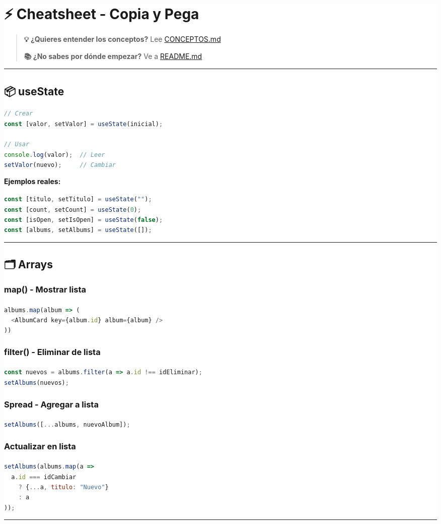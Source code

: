 # ⚡ Cheatsheet - Copia y Pega

> **💡 ¿Quieres entender los conceptos?** Lee [CONCEPTOS.md](CONCEPTOS.md)
>
> **📚 ¿No sabes por dónde empezar?** Ve a [README.md](README.md)

---

## 📦 useState

```javascript
// Crear
const [valor, setValor] = useState(inicial);

// Usar
console.log(valor);  // Leer
setValor(nuevo);     // Cambiar
```

**Ejemplos reales:**
```javascript
const [titulo, setTitulo] = useState("");
const [count, setCount] = useState(0);
const [isOpen, setIsOpen] = useState(false);
const [albums, setAlbums] = useState([]);
```

---

## 🗂️ Arrays

### map() - Mostrar lista
```javascript
albums.map(album => (
  <AlbumCard key={album.id} album={album} />
))
```

### filter() - Eliminar de lista
```javascript
const nuevos = albums.filter(a => a.id !== idEliminar);
setAlbums(nuevos);
```

### Spread - Agregar a lista
```javascript
setAlbums([...albums, nuevoAlbum]);
```

### Actualizar en lista
```javascript
setAlbums(albums.map(a =>
  a.id === idCambiar
    ? {...a, titulo: "Nuevo"}
    : a
));
```

---